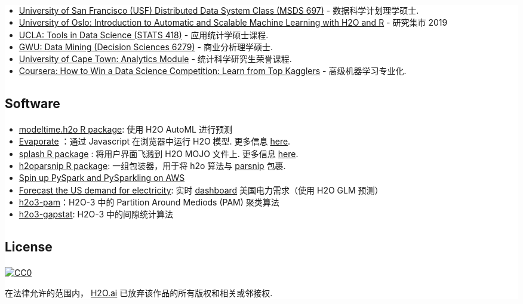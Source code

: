 - [University of San Francisco (USF) Distributed Data System Class (MSDS 697)](https://github.com/dianewoodbridge/2020-msds697-example) - 数据科学计划理学硕士.
- [University of Oslo: Introduction to Automatic and Scalable Machine Learning with H2O and R](https://www.ub.uio.no/english/courses-events/events/all-libraries/2019/research-bazaar-2019.html) - 研究集市 2019
- [UCLA: Tools in Data Science (STATS 418)](https://github.com/szilard/teach-data-science-UCLA-master-appl-stats) - 应用统计学硕士课程.
- [GWU: Data Mining (Decision Sciences 6279)](https://github.com/jphall663/GWU_data_mining) - 商业分析理学硕士.
- [University of Cape Town: Analytics Module](http://www.stats.uct.ac.za/stats/study/postgrad/honours) - 统计科学研究生荣誉课程.
- [Coursera: How to Win a Data Science Competition: Learn from Top Kagglers](https://www.coursera.org/learn/competitive-data-science) - 高级机器学习专业化.

## Software

- [modeltime.h2o R package](https://business-science.github.io/modeltime.h2o/): 使用 H2O AutoML 进行预测
- [Evaporate](https://github.com/ML4LHS/Evaporate) ：通过 Javascript 在浏览器中运行 H2O 模型. 更多信息 [here](https://twitter.com/kdpsinghlab/status/1367992786239242248).
- [splash R package](https://github.com/ML4LHS/splash) : 将用户界面飞溅到 H2O MOJO 文件上. 更多信息 [here](https://twitter.com/kdpsinghlab/status/1367809740705792008).
- [h2oparsnip R package](https://github.com/stevenpawley/h2oparsnip): 一组包装器，用于将 h2o 算法与 [parsnip](https://parsnip.tidymodels.org/) 包裹.
- [Spin up PySpark and PySparkling on AWS](https://github.com/kcrandall/EMR_Spark_Automation)
- [Forecast the US demand for electricity](https://github.com/RamiKrispin/USelectricity): 实时 [dashboard](https://ramikrispin.github.io/USelectricity/) 美国电力需求（使用 H2O GLM 预测）
- [h2o3-pam](https://github.com/navdeep-G/h2o3-pam)：H2O-3 中的 Partition Around Mediods (PAM) 聚类算法
- [h2o3-gapstat](https://github.com/navdeep-G/h2o3-gapstat): H2O-3 中的间隙统计算法

## License

[![CC0](https://upload.wikimedia.org/wikipedia/commons/6/69/CC0_button.svg)](https://creativecommons.org/publicdomain/zero/1.0/)

在法律允许的范围内， [H2O.ai](http://h2o.ai) 已放弃该作品的所有版权和相关或邻接权.
